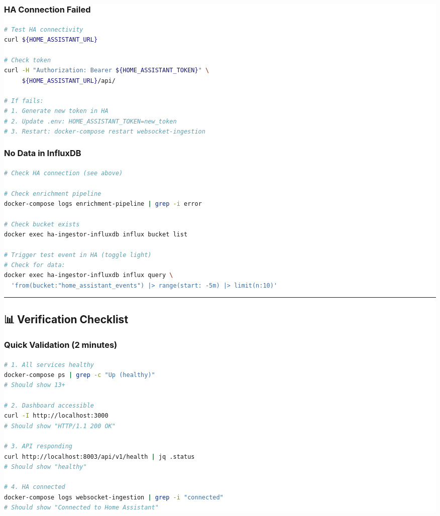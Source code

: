### HA Connection Failed
```bash
# Test HA connectivity
curl ${HOME_ASSISTANT_URL}

# Check token
curl -H "Authorization: Bearer ${HOME_ASSISTANT_TOKEN}" \
     ${HOME_ASSISTANT_URL}/api/

# If fails:
# 1. Generate new token in HA
# 2. Update .env: HOME_ASSISTANT_TOKEN=new_token
# 3. Restart: docker-compose restart websocket-ingestion
```

### No Data in InfluxDB
```bash
# Check HA connection (see above)

# Check enrichment pipeline
docker-compose logs enrichment-pipeline | grep -i error

# Check bucket exists
docker exec ha-ingestor-influxdb influx bucket list

# Trigger test event in HA (toggle light)
# Check for data:
docker exec ha-ingestor-influxdb influx query \
  'from(bucket:"home_assistant_events") |> range(start: -5m) |> limit(n:10)'
```

---

## 📊 Verification Checklist

### Quick Validation (2 minutes)
```bash
# 1. All services healthy
docker-compose ps | grep -c "Up (healthy)"
# Should show 13+

# 2. Dashboard accessible
curl -I http://localhost:3000
# Should show "HTTP/1.1 200 OK"

# 3. API responding
curl http://localhost:8003/api/v1/health | jq .status
# Should show "healthy"

# 4. HA connected
docker-compose logs websocket-ingestion | grep -i "connected"
# Should show "Connected to Home Assistant"
```
